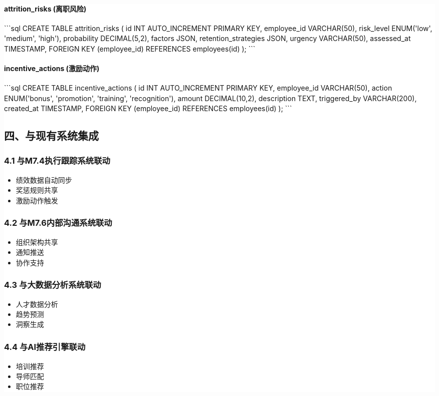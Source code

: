 #### attrition_risks (离职风险)
\`\`\`sql
CREATE TABLE attrition_risks (
  id INT AUTO_INCREMENT PRIMARY KEY,
  employee_id VARCHAR(50),
  risk_level ENUM('low', 'medium', 'high'),
  probability DECIMAL(5,2),
  factors JSON,
  retention_strategies JSON,
  urgency VARCHAR(50),
  assessed_at TIMESTAMP,
  FOREIGN KEY (employee_id) REFERENCES employees(id)
);
\`\`\`

#### incentive_actions (激励动作)
\`\`\`sql
CREATE TABLE incentive_actions (
  id INT AUTO_INCREMENT PRIMARY KEY,
  employee_id VARCHAR(50),
  action ENUM('bonus', 'promotion', 'training', 'recognition'),
  amount DECIMAL(10,2),
  description TEXT,
  triggered_by VARCHAR(200),
  created_at TIMESTAMP,
  FOREIGN KEY (employee_id) REFERENCES employees(id)
);
\`\`\`

## 四、与现有系统集成

### 4.1 与M7.4执行跟踪系统联动
- 绩效数据自动同步
- 奖惩规则共享
- 激励动作触发

### 4.2 与M7.6内部沟通系统联动
- 组织架构共享
- 通知推送
- 协作支持

### 4.3 与大数据分析系统联动
- 人才数据分析
- 趋势预测
- 洞察生成

### 4.4 与AI推荐引擎联动
- 培训推荐
- 导师匹配
- 职位推荐

